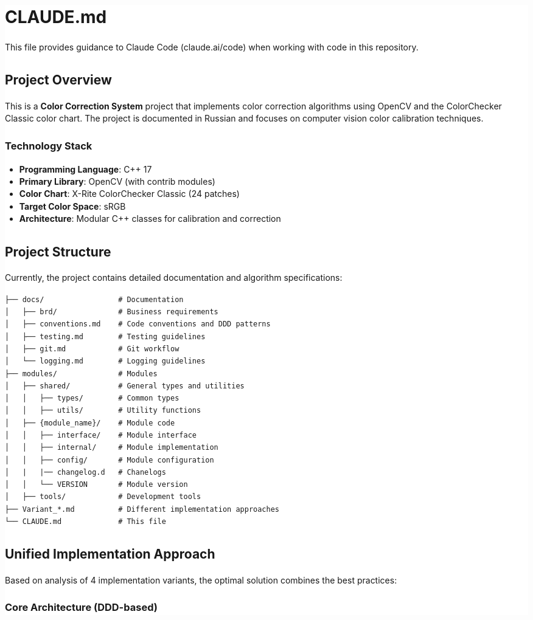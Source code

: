 # CLAUDE.md

This file provides guidance to Claude Code (claude.ai/code) when working with code in this repository.

## Project Overview

This is a **Color Correction System** project that implements color correction algorithms using OpenCV and the ColorChecker Classic color chart. The project is documented in Russian and focuses on computer vision color calibration techniques.

### Technology Stack

- **Programming Language**: C++ 17
- **Primary Library**: OpenCV (with contrib modules)
- **Color Chart**: X-Rite ColorChecker Classic (24 patches)
- **Target Color Space**: sRGB
- **Architecture**: Modular C++ classes for calibration and correction

## Project Structure

Currently, the project contains detailed documentation and algorithm specifications:

```
├── docs/                 # Documentation
│   ├── brd/              # Business requirements
│   ├── conventions.md    # Code conventions and DDD patterns
│   ├── testing.md        # Testing guidelines
│   ├── git.md            # Git workflow
│   └── logging.md        # Logging guidelines
├── modules/              # Modules
│   ├── shared/           # General types and utilities
│   │   ├── types/        # Common types
│   │   ├── utils/        # Utility functions
│   ├── {module_name}/    # Module code
│   │   ├── interface/    # Module interface
│   │   ├── internal/     # Module implementation
│   │   ├── config/       # Module configuration
│   |   |── changelog.d   # Chanelogs
│   │   └── VERSION       # Module version
│   ├── tools/            # Development tools
├── Variant_*.md          # Different implementation approaches
└── CLAUDE.md             # This file
```

## Unified Implementation Approach

Based on analysis of 4 implementation variants, the optimal solution combines the best practices:

### Core Architecture (DDD-based)
